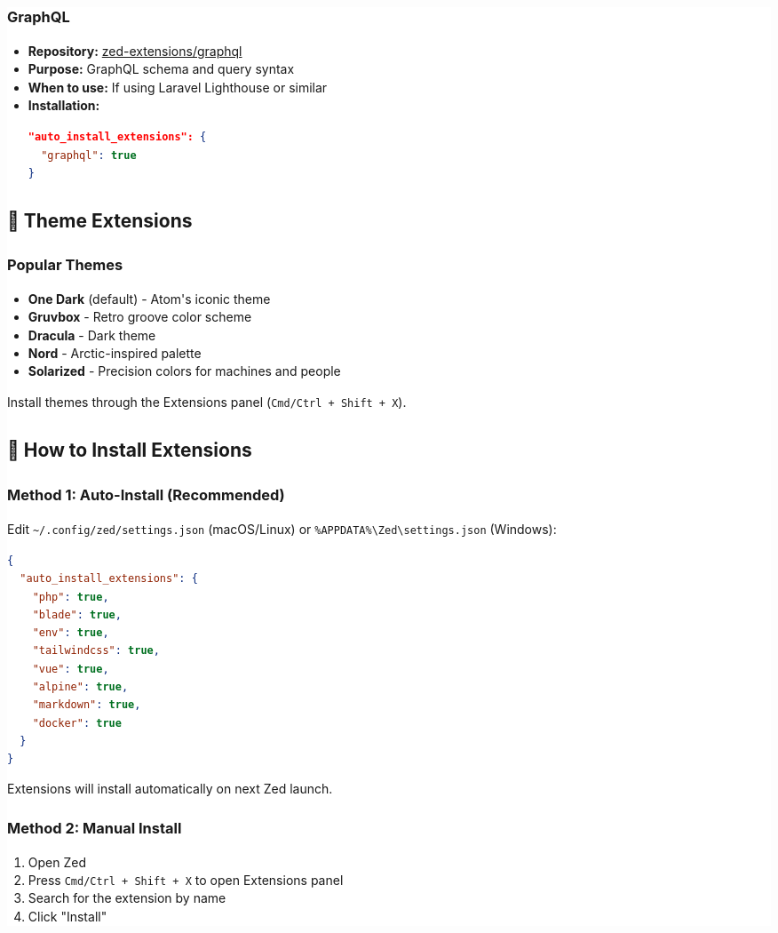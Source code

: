 ### GraphQL
- **Repository:** [zed-extensions/graphql](https://github.com/zed-extensions/graphql)
- **Purpose:** GraphQL schema and query syntax
- **When to use:** If using Laravel Lighthouse or similar
- **Installation:**
  ```json
  "auto_install_extensions": {
    "graphql": true
  }
  ```

## 🎨 Theme Extensions

### Popular Themes
- **One Dark** (default) - Atom's iconic theme
- **Gruvbox** - Retro groove color scheme
- **Dracula** - Dark theme
- **Nord** - Arctic-inspired palette
- **Solarized** - Precision colors for machines and people

Install themes through the Extensions panel (`Cmd/Ctrl + Shift + X`).

## 🚀 How to Install Extensions

### Method 1: Auto-Install (Recommended)

Edit `~/.config/zed/settings.json` (macOS/Linux) or `%APPDATA%\Zed\settings.json` (Windows):

```json
{
  "auto_install_extensions": {
    "php": true,
    "blade": true,
    "env": true,
    "tailwindcss": true,
    "vue": true,
    "alpine": true,
    "markdown": true,
    "docker": true
  }
}
```

Extensions will install automatically on next Zed launch.

### Method 2: Manual Install

1. Open Zed
2. Press `Cmd/Ctrl + Shift + X` to open Extensions panel
3. Search for the extension by name
4. Click "Install"
